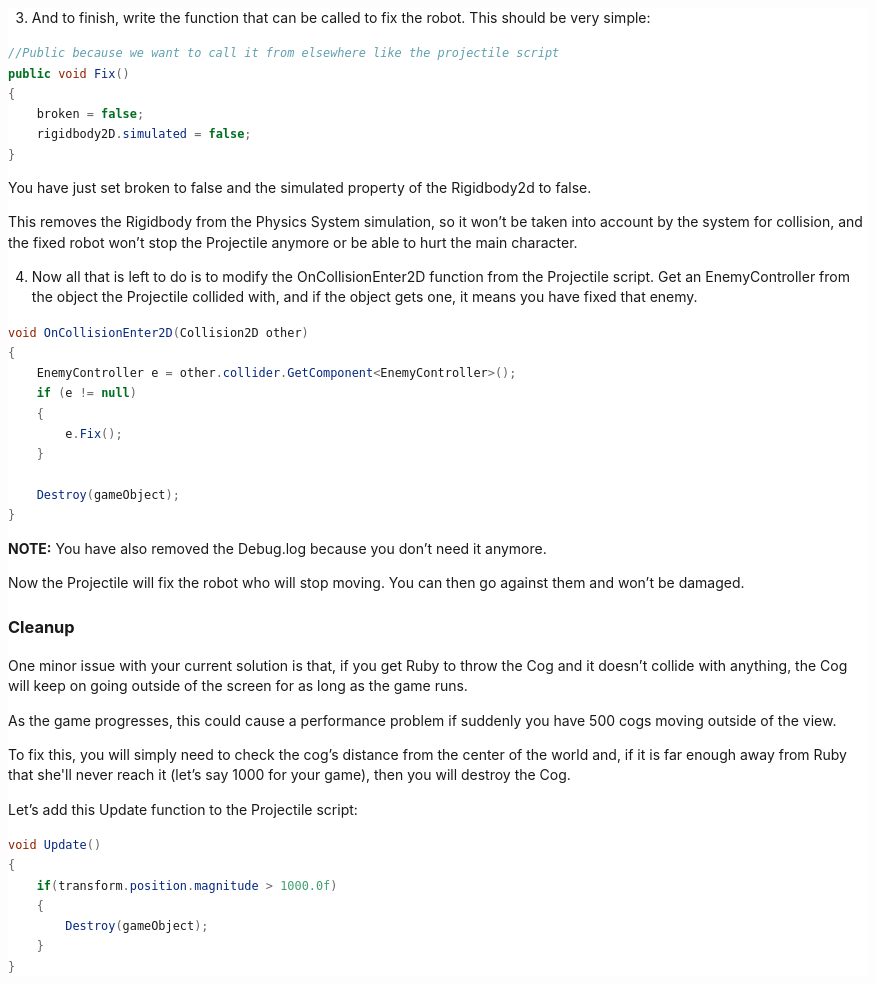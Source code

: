 3. And to finish, write the function that can be called to fix the robot. This should be very simple: 

```csharp
//Public because we want to call it from elsewhere like the projectile script
public void Fix()
{
    broken = false;
    rigidbody2D.simulated = false;
}
```

You have just set broken to false and the simulated property of the Rigidbody2d to false.

This removes the Rigidbody from the Physics System simulation, so it won’t be taken into account by the system for collision, and the fixed robot won’t stop the Projectile anymore or be able to hurt the main character.

4. Now all that is left to do is to modify the OnCollisionEnter2D function from the Projectile script. Get an EnemyController from the object the Projectile collided with, and if the object gets one, it means you have fixed that enemy. 

```csharp
void OnCollisionEnter2D(Collision2D other)
{
    EnemyController e = other.collider.GetComponent<EnemyController>();
    if (e != null)
    {
        e.Fix();
    }
    
    Destroy(gameObject);
}
```

**NOTE:** You have also removed the Debug.log  because you  don’t need it anymore.

Now the Projectile will fix the robot who will stop moving. You can then go against them and won’t be damaged. 

### Cleanup

One minor issue with your current solution is that, if you get Ruby to throw the Cog and it doesn’t collide with anything, the Cog will keep on going outside of the screen for as long as the game runs. 

As the game progresses, this could cause a performance problem if suddenly you have 500 cogs moving outside of the view.

To fix this, you will simply need to check the cog’s distance from the center of the world and, if it is far enough away from Ruby that she'll never reach it (let’s say 1000 for your game), then you will destroy the Cog.

Let’s add this Update function to the Projectile script: 

```csharp
void Update()
{
    if(transform.position.magnitude > 1000.0f)
    {
        Destroy(gameObject);
    }
}
```
